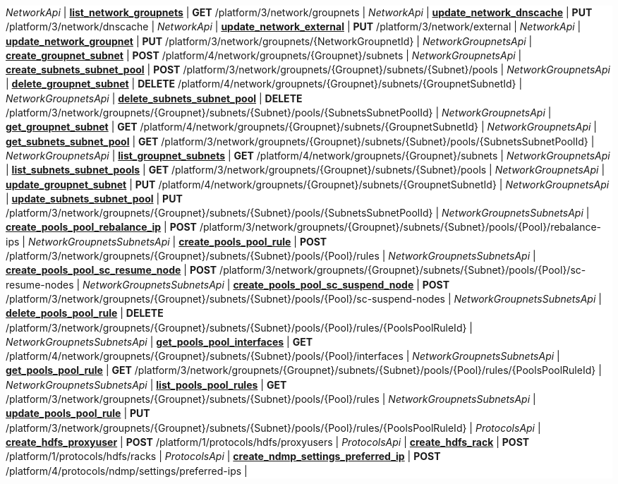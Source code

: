 *NetworkApi* | [**list_network_groupnets**](docs/NetworkApi.md#list_network_groupnets) | **GET** /platform/3/network/groupnets | 
*NetworkApi* | [**update_network_dnscache**](docs/NetworkApi.md#update_network_dnscache) | **PUT** /platform/3/network/dnscache | 
*NetworkApi* | [**update_network_external**](docs/NetworkApi.md#update_network_external) | **PUT** /platform/3/network/external | 
*NetworkApi* | [**update_network_groupnet**](docs/NetworkApi.md#update_network_groupnet) | **PUT** /platform/3/network/groupnets/{NetworkGroupnetId} | 
*NetworkGroupnetsApi* | [**create_groupnet_subnet**](docs/NetworkGroupnetsApi.md#create_groupnet_subnet) | **POST** /platform/4/network/groupnets/{Groupnet}/subnets | 
*NetworkGroupnetsApi* | [**create_subnets_subnet_pool**](docs/NetworkGroupnetsApi.md#create_subnets_subnet_pool) | **POST** /platform/3/network/groupnets/{Groupnet}/subnets/{Subnet}/pools | 
*NetworkGroupnetsApi* | [**delete_groupnet_subnet**](docs/NetworkGroupnetsApi.md#delete_groupnet_subnet) | **DELETE** /platform/4/network/groupnets/{Groupnet}/subnets/{GroupnetSubnetId} | 
*NetworkGroupnetsApi* | [**delete_subnets_subnet_pool**](docs/NetworkGroupnetsApi.md#delete_subnets_subnet_pool) | **DELETE** /platform/3/network/groupnets/{Groupnet}/subnets/{Subnet}/pools/{SubnetsSubnetPoolId} | 
*NetworkGroupnetsApi* | [**get_groupnet_subnet**](docs/NetworkGroupnetsApi.md#get_groupnet_subnet) | **GET** /platform/4/network/groupnets/{Groupnet}/subnets/{GroupnetSubnetId} | 
*NetworkGroupnetsApi* | [**get_subnets_subnet_pool**](docs/NetworkGroupnetsApi.md#get_subnets_subnet_pool) | **GET** /platform/3/network/groupnets/{Groupnet}/subnets/{Subnet}/pools/{SubnetsSubnetPoolId} | 
*NetworkGroupnetsApi* | [**list_groupnet_subnets**](docs/NetworkGroupnetsApi.md#list_groupnet_subnets) | **GET** /platform/4/network/groupnets/{Groupnet}/subnets | 
*NetworkGroupnetsApi* | [**list_subnets_subnet_pools**](docs/NetworkGroupnetsApi.md#list_subnets_subnet_pools) | **GET** /platform/3/network/groupnets/{Groupnet}/subnets/{Subnet}/pools | 
*NetworkGroupnetsApi* | [**update_groupnet_subnet**](docs/NetworkGroupnetsApi.md#update_groupnet_subnet) | **PUT** /platform/4/network/groupnets/{Groupnet}/subnets/{GroupnetSubnetId} | 
*NetworkGroupnetsApi* | [**update_subnets_subnet_pool**](docs/NetworkGroupnetsApi.md#update_subnets_subnet_pool) | **PUT** /platform/3/network/groupnets/{Groupnet}/subnets/{Subnet}/pools/{SubnetsSubnetPoolId} | 
*NetworkGroupnetsSubnetsApi* | [**create_pools_pool_rebalance_ip**](docs/NetworkGroupnetsSubnetsApi.md#create_pools_pool_rebalance_ip) | **POST** /platform/3/network/groupnets/{Groupnet}/subnets/{Subnet}/pools/{Pool}/rebalance-ips | 
*NetworkGroupnetsSubnetsApi* | [**create_pools_pool_rule**](docs/NetworkGroupnetsSubnetsApi.md#create_pools_pool_rule) | **POST** /platform/3/network/groupnets/{Groupnet}/subnets/{Subnet}/pools/{Pool}/rules | 
*NetworkGroupnetsSubnetsApi* | [**create_pools_pool_sc_resume_node**](docs/NetworkGroupnetsSubnetsApi.md#create_pools_pool_sc_resume_node) | **POST** /platform/3/network/groupnets/{Groupnet}/subnets/{Subnet}/pools/{Pool}/sc-resume-nodes | 
*NetworkGroupnetsSubnetsApi* | [**create_pools_pool_sc_suspend_node**](docs/NetworkGroupnetsSubnetsApi.md#create_pools_pool_sc_suspend_node) | **POST** /platform/3/network/groupnets/{Groupnet}/subnets/{Subnet}/pools/{Pool}/sc-suspend-nodes | 
*NetworkGroupnetsSubnetsApi* | [**delete_pools_pool_rule**](docs/NetworkGroupnetsSubnetsApi.md#delete_pools_pool_rule) | **DELETE** /platform/3/network/groupnets/{Groupnet}/subnets/{Subnet}/pools/{Pool}/rules/{PoolsPoolRuleId} | 
*NetworkGroupnetsSubnetsApi* | [**get_pools_pool_interfaces**](docs/NetworkGroupnetsSubnetsApi.md#get_pools_pool_interfaces) | **GET** /platform/4/network/groupnets/{Groupnet}/subnets/{Subnet}/pools/{Pool}/interfaces | 
*NetworkGroupnetsSubnetsApi* | [**get_pools_pool_rule**](docs/NetworkGroupnetsSubnetsApi.md#get_pools_pool_rule) | **GET** /platform/3/network/groupnets/{Groupnet}/subnets/{Subnet}/pools/{Pool}/rules/{PoolsPoolRuleId} | 
*NetworkGroupnetsSubnetsApi* | [**list_pools_pool_rules**](docs/NetworkGroupnetsSubnetsApi.md#list_pools_pool_rules) | **GET** /platform/3/network/groupnets/{Groupnet}/subnets/{Subnet}/pools/{Pool}/rules | 
*NetworkGroupnetsSubnetsApi* | [**update_pools_pool_rule**](docs/NetworkGroupnetsSubnetsApi.md#update_pools_pool_rule) | **PUT** /platform/3/network/groupnets/{Groupnet}/subnets/{Subnet}/pools/{Pool}/rules/{PoolsPoolRuleId} | 
*ProtocolsApi* | [**create_hdfs_proxyuser**](docs/ProtocolsApi.md#create_hdfs_proxyuser) | **POST** /platform/1/protocols/hdfs/proxyusers | 
*ProtocolsApi* | [**create_hdfs_rack**](docs/ProtocolsApi.md#create_hdfs_rack) | **POST** /platform/1/protocols/hdfs/racks | 
*ProtocolsApi* | [**create_ndmp_settings_preferred_ip**](docs/ProtocolsApi.md#create_ndmp_settings_preferred_ip) | **POST** /platform/4/protocols/ndmp/settings/preferred-ips | 
